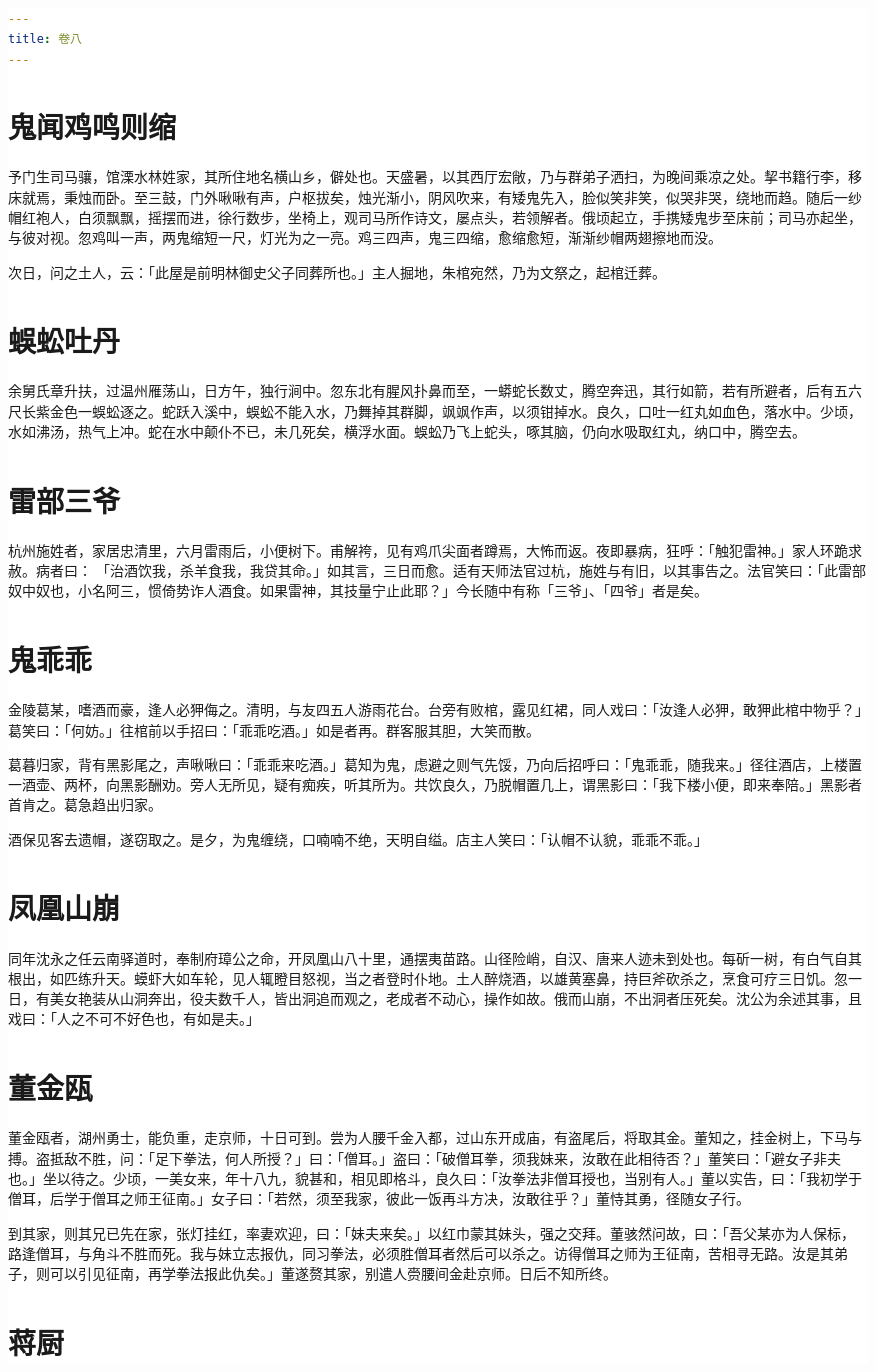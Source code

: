 ```yaml
---
title: 卷八
---
```


# 鬼闻鸡鸣则缩

予门生司马骧，馆溧水林姓家，其所住地名横山乡，僻处也。天盛暑，以其西厅宏敞，乃与群弟子洒扫，为晚间乘凉之处。挈书籍行李，移床就焉，秉烛而卧。至三鼓，门外啾啾有声，户枢拔矣，烛光渐小，阴风吹来，有矮鬼先入，脸似笑非笑，似哭非哭，绕地而趋。随后一纱帽红袍人，白须飘飘，摇摆而进，徐行数步，坐椅上，观司马所作诗文，屡点头，若领解者。俄顷起立，手携矮鬼步至床前；司马亦起坐，与彼对视。忽鸡叫一声，两鬼缩短一尺，灯光为之一亮。鸡三四声，鬼三四缩，愈缩愈短，渐渐纱帽两翅擦地而没。

次日，问之土人，云：「此屋是前明林御史父子同葬所也。」主人掘地，朱棺宛然，乃为文祭之，起棺迁葬。
# 蜈蚣吐丹

余舅氏章升扶，过温州雁荡山，日方午，独行涧中。忽东北有腥风扑鼻而至，一蟒蛇长数丈，腾空奔迅，其行如箭，若有所避者，后有五六尺长紫金色一蜈蚣逐之。蛇跃入溪中，蜈蚣不能入水，乃舞掉其群脚，飒飒作声，以须钳掉水。良久，口吐一红丸如血色，落水中。少顷，水如沸汤，热气上冲。蛇在水中颠仆不已，未几死矣，横浮水面。蜈蚣乃飞上蛇头，啄其脑，仍向水吸取红丸，纳口中，腾空去。
# 雷部三爷

杭州施姓者，家居忠清里，六月雷雨后，小便树下。甫解袴，见有鸡爪尖面者蹲焉，大怖而返。夜即暴病，狂呼：「触犯雷神。」家人环跪求赦。病者曰： 「治酒饮我，杀羊食我，我贷其命。」如其言，三日而愈。适有天师法官过杭，施姓与有旧，以其事告之。法官笑曰：「此雷部奴中奴也，小名阿三，惯倚势诈人酒食。如果雷神，其技量宁止此耶？」今长随中有称「三爷」、「四爷」者是矣。
# 鬼乖乖

金陵葛某，嗜酒而豪，逢人必狎侮之。清明，与友四五人游雨花台。台旁有败棺，露见红裙，同人戏曰：「汝逢人必狎，敢狎此棺中物乎？」葛笑曰：「何妨。」往棺前以手招曰：「乖乖吃酒。」如是者再。群客服其胆，大笑而散。

葛暮归家，背有黑影尾之，声啾啾曰：「乖乖来吃酒。」葛知为鬼，虑避之则气先馁，乃向后招呼曰：「鬼乖乖，随我来。」径往酒店，上楼置一酒壶、两杯，向黑影酬劝。旁人无所见，疑有痴疾，听其所为。共饮良久，乃脱帽置几上，谓黑影曰：「我下楼小便，即来奉陪。」黑影者首肯之。葛急趋出归家。

酒保见客去遗帽，遂窃取之。是夕，为鬼缠绕，口喃喃不绝，天明自缢。店主人笑曰：「认帽不认貌，乖乖不乖。」
# 凤凰山崩

同年沈永之任云南驿道时，奉制府璋公之命，开凤凰山八十里，通摆夷苗路。山径险峭，自汉、唐来人迹未到处也。每斫一树，有白气自其根出，如匹练升天。蟆虾大如车轮，见人辄瞪目怒视，当之者登时仆地。土人醉烧酒，以雄黄塞鼻，持巨斧砍杀之，烹食可疗三日饥。忽一日，有美女艳装从山洞奔出，役夫数千人，皆出洞追而观之，老成者不动心，操作如故。俄而山崩，不出洞者压死矣。沈公为余述其事，且戏曰：「人之不可不好色也，有如是夫。」
# 董金瓯

董金瓯者，湖州勇士，能负重，走京师，十日可到。尝为人腰千金入都，过山东开成庙，有盗尾后，将取其金。董知之，挂金树上，下马与搏。盗抵敌不胜，问：「足下拳法，何人所授？」曰：「僧耳。」盗曰：「破僧耳拳，须我妹来，汝敢在此相待否？」董笑曰：「避女子非夫也。」坐以待之。少顷，一美女来，年十八九，貌甚和，相见即格斗，良久曰：「汝拳法非僧耳授也，当别有人。」董以实告，曰：「我初学于僧耳，后学于僧耳之师王征南。」女子曰：「若然，须至我家，彼此一饭再斗方决，汝敢往乎？」董恃其勇，径随女子行。

到其家，则其兄已先在家，张灯挂红，率妻欢迎，曰：「妹夫来矣。」以红巾蒙其妹头，强之交拜。董骇然问故，曰：「吾父某亦为人保标，路逢僧耳，与角斗不胜而死。我与妹立志报仇，同习拳法，必须胜僧耳者然后可以杀之。访得僧耳之师为王征南，苦相寻无路。汝是其弟子，则可以引见征南，再学拳法报此仇矣。」董遂赘其家，别遣人赍腰间金赴京师。日后不知所终。
# 蒋厨
